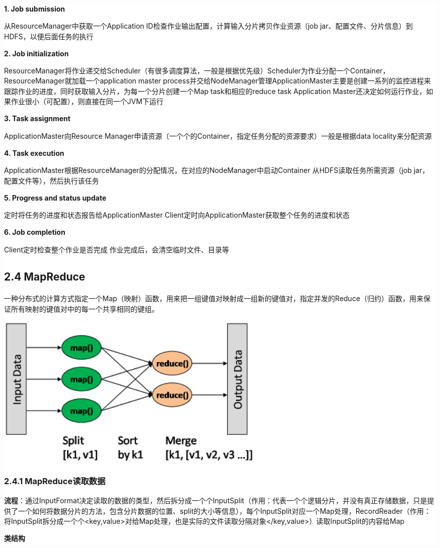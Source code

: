 **1. Job submission**

从ResourceManager中获取一个Application ID检查作业输出配置，计算输入分片拷贝作业资源（job jar、配置文件、分片信息）到HDFS，以便后面任务的执行

**2. Job initialization**

ResourceManager将作业递交给Scheduler（有很多调度算法，一般是根据优先级）Scheduler为作业分配一个Container，ResourceManager就加载一个application master process并交给NodeManager管理ApplicationMaster主要是创建一系列的监控进程来跟踪作业的进度，同时获取输入分片，为每一个分片创建一个Map task和相应的reduce task Application Master还决定如何运行作业，如果作业很小（可配置），则直接在同一个JVM下运行

**3. Task assignment**

ApplicationMaster向Resource Manager申请资源（一个个的Container，指定任务分配的资源要求）一般是根据data locality来分配资源

**4. Task execution**

ApplicationMaster根据ResourceManager的分配情况，在对应的NodeManager中启动Container 从HDFS读取任务所需资源（job jar，配置文件等），然后执行该任务

**5. Progress and status update**

定时将任务的进度和状态报告给ApplicationMaster Client定时向ApplicationMaster获取整个任务的进度和状态

**6. Job completion**

Client定时检查整个作业是否完成 作业完成后，会清空临时文件、目录等

## 2.4 MapReduce
一种分布式的计算方式指定一个Map（映射）函数，用来把一组键值对映射成一组新的键值对，指定并发的Reduce（归约）函数，用来保证所有映射的键值对中的每一个共享相同的键组。

<img src="/images/wiki/BigdataFramework/mapreduce-pattern.png" width="500" alt="MapReduce模式" />

### 2.4.1 MapReduce读取数据
**流程**：通过InputFormat决定读取的数据的类型，然后拆分成一个个InputSplit（作用：代表一个个逻辑分片，并没有真正存储数据，只是提供了一个如何将数据分片的方法，包含分片数据的位置、split的大小等信息），每个InputSplit对应一个Map处理，RecordReader（作用：将InputSplit拆分成一个个<key,value>对给Map处理，也是实际的文件读取分隔对象</key,value>）读取InputSplit的内容给Map

**类结构**
